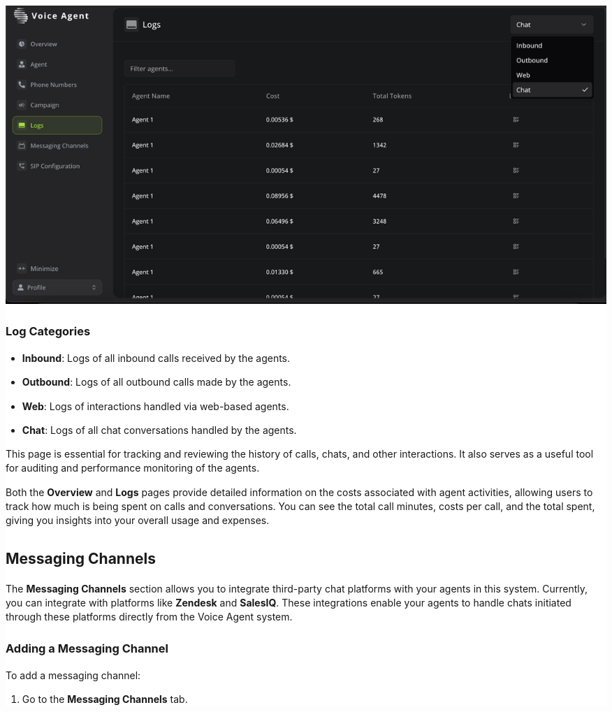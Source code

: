 ![Enter image alt description](Images/2EU_Image_17.png)

### Log Categories

- **Inbound**: Logs of all inbound calls received by the agents.

- **Outbound**: Logs of all outbound calls made by the agents.

- **Web**: Logs of interactions handled via web-based agents.

- **Chat**: Logs of all chat conversations handled by the agents.

This page is essential for tracking and reviewing the history of calls, chats, and other interactions. It also serves as a useful tool for auditing and performance monitoring of the agents.

Both the **Overview** and **Logs** pages provide detailed information on the costs associated with agent activities, allowing users to track how much is being spent on calls and conversations. You can see the total call minutes, costs per call, and the total spent, giving you insights into your overall usage and expenses.


## Messaging Channels

The **Messaging Channels** section allows you to integrate third-party chat platforms with your agents in this system. Currently, you can integrate with platforms like **Zendesk** and **SalesIQ**. These integrations enable your agents to handle chats initiated through these platforms directly from the Voice Agent system.

### Adding a Messaging Channel

To add a messaging channel:

1. Go to the **Messaging Channels** tab.
